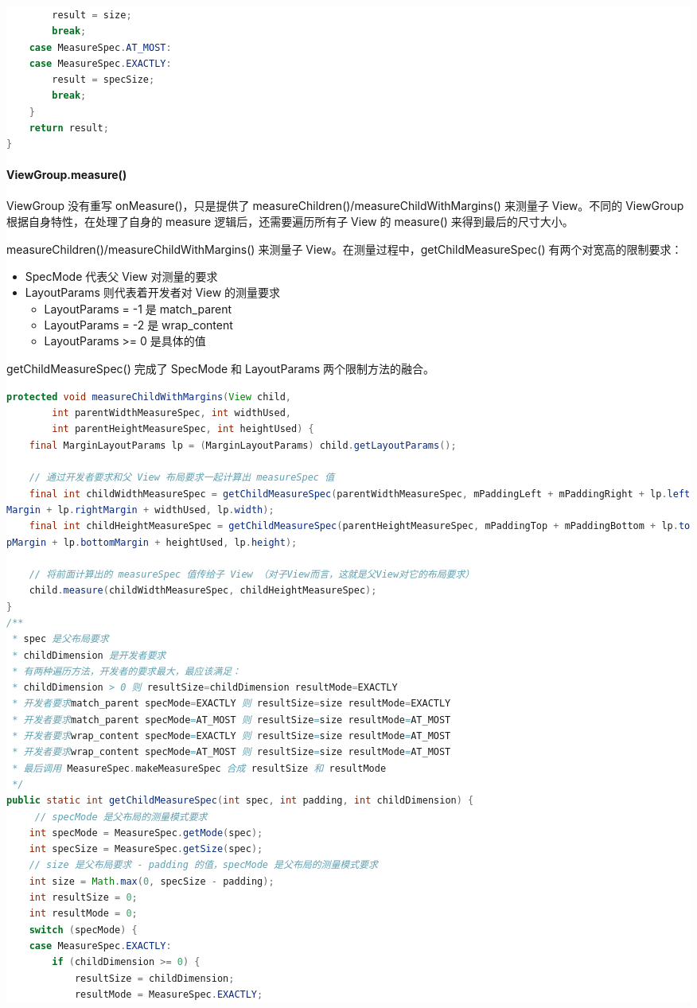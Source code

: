 ```java
        result = size;
        break;
    case MeasureSpec.AT_MOST:
    case MeasureSpec.EXACTLY:
        result = specSize;
        break;
    }
    return result;
}
```

#### ViewGroup.measure()

ViewGroup 没有重写 onMeasure()，只是提供了 measureChildren()/measureChildWithMargins() 来测量子 View。不同的 ViewGroup 根据自身特性，在处理了自身的 measure 逻辑后，还需要遍历所有子 View 的 measure() 来得到最后的尺寸大小。

measureChildren()/measureChildWithMargins() 来测量子 View。在测量过程中，getChildMeasureSpec() 有两个对宽高的限制要求：

- SpecMode 代表父 View 对测量的要求
- LayoutParams 则代表着开发者对 View 的测量要求
  - LayoutParams = -1 是 match_parent
  - LayoutParams = -2 是 wrap_content
  - LayoutParams >= 0 是具体的值

getChildMeasureSpec() 完成了 SpecMode 和 LayoutParams 两个限制方法的融合。

```java
protected void measureChildWithMargins(View child,
        int parentWidthMeasureSpec, int widthUsed,
        int parentHeightMeasureSpec, int heightUsed) {
    final MarginLayoutParams lp = (MarginLayoutParams) child.getLayoutParams();
    
    // 通过开发者要求和父 View 布局要求一起计算出 measureSpec 值
    final int childWidthMeasureSpec = getChildMeasureSpec(parentWidthMeasureSpec, mPaddingLeft + mPaddingRight + lp.leftMargin + lp.rightMargin + widthUsed, lp.width);
    final int childHeightMeasureSpec = getChildMeasureSpec(parentHeightMeasureSpec, mPaddingTop + mPaddingBottom + lp.topMargin + lp.bottomMargin + heightUsed, lp.height);
    
    // 将前面计算出的 measureSpec 值传给子 View （对子View而言，这就是父View对它的布局要求）
    child.measure(childWidthMeasureSpec, childHeightMeasureSpec);
}
/**
 * spec 是父布局要求
 * childDimension 是开发者要求
 * 有两种遍历方法，开发者的要求最大，最应该满足：
 * childDimension > 0 则 resultSize=childDimension resultMode=EXACTLY
 * 开发者要求match_parent specMode=EXACTLY 则 resultSize=size resultMode=EXACTLY
 * 开发者要求match_parent specMode=AT_MOST 则 resultSize=size resultMode=AT_MOST
 * 开发者要求wrap_content specMode=EXACTLY 则 resultSize=size resultMode=AT_MOST
 * 开发者要求wrap_content specMode=AT_MOST 则 resultSize=size resultMode=AT_MOST
 * 最后调用 MeasureSpec.makeMeasureSpec 合成 resultSize 和 resultMode
 */
public static int getChildMeasureSpec(int spec, int padding, int childDimension) {
     // specMode 是父布局的测量模式要求
    int specMode = MeasureSpec.getMode(spec);
    int specSize = MeasureSpec.getSize(spec);
    // size 是父布局要求 - padding 的值，specMode 是父布局的测量模式要求
    int size = Math.max(0, specSize - padding);
    int resultSize = 0;
    int resultMode = 0;
    switch (specMode) {
    case MeasureSpec.EXACTLY:
        if (childDimension >= 0) {
            resultSize = childDimension;
            resultMode = MeasureSpec.EXACTLY;
```